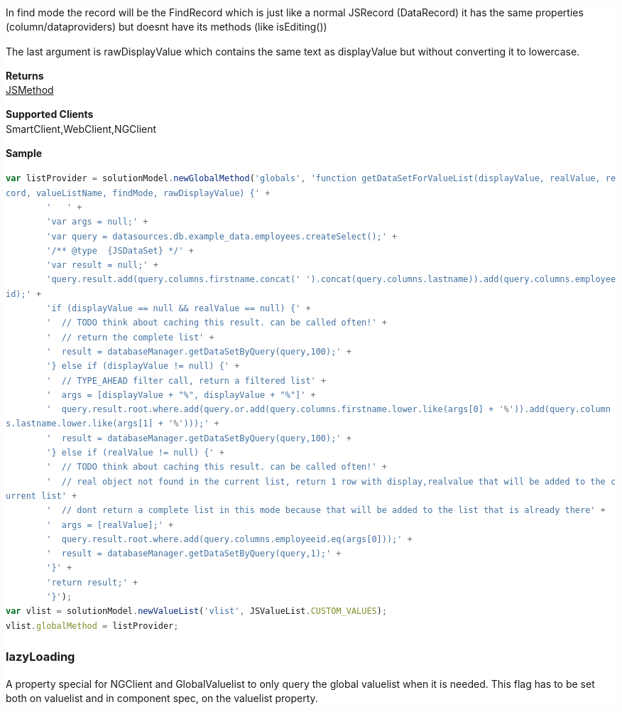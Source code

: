 In find mode the record will be the FindRecord which is just like a normal JSRecord (DataRecord) it has the same properties (column/dataproviders) but doesnt have its methods (like isEditing())

The last argument is rawDisplayValue which contains the same text as displayValue but without converting it to lowercase.

**Returns**\
[JSMethod](./JSMethod.md) 

**Supported Clients**\
SmartClient,WebClient,NGClient

**Sample**

```javascript
var listProvider = solutionModel.newGlobalMethod('globals', 'function getDataSetForValueList(displayValue, realValue, record, valueListName, findMode, rawDisplayValue) {' +
		'	' +
		'var args = null;' +
		'var query = datasources.db.example_data.employees.createSelect();' +
		'/** @type  {JSDataSet} */' +
		'var result = null;' +
		'query.result.add(query.columns.firstname.concat(' ').concat(query.columns.lastname)).add(query.columns.employeeid);' +
		'if (displayValue == null && realValue == null) {' +
		'  // TODO think about caching this result. can be called often!' +
		'  // return the complete list' +
		'  result = databaseManager.getDataSetByQuery(query,100);' +
		'} else if (displayValue != null) {' +
		'  // TYPE_AHEAD filter call, return a filtered list' +
		'  args = [displayValue + "%", displayValue + "%"]' +
		'  query.result.root.where.add(query.or.add(query.columns.firstname.lower.like(args[0] + '%')).add(query.columns.lastname.lower.like(args[1] + '%')));' +
		'  result = databaseManager.getDataSetByQuery(query,100);' +
		'} else if (realValue != null) {' +
		'  // TODO think about caching this result. can be called often!' +
		'  // real object not found in the current list, return 1 row with display,realvalue that will be added to the current list' +
		'  // dont return a complete list in this mode because that will be added to the list that is already there' +
		'  args = [realValue];' +
		'  query.result.root.where.add(query.columns.employeeid.eq(args[0]));' +
		'  result = databaseManager.getDataSetByQuery(query,1);' +
		'}' +
		'return result;' +
		'}');
var vlist = solutionModel.newValueList('vlist', JSValueList.CUSTOM_VALUES);
vlist.globalMethod = listProvider;
```
### lazyLoading

A property special for NGClient and GlobalValuelist to only query the global valuelist when it is needed.
This flag has to be set both on valuelist and in component spec, on the valuelist property.
